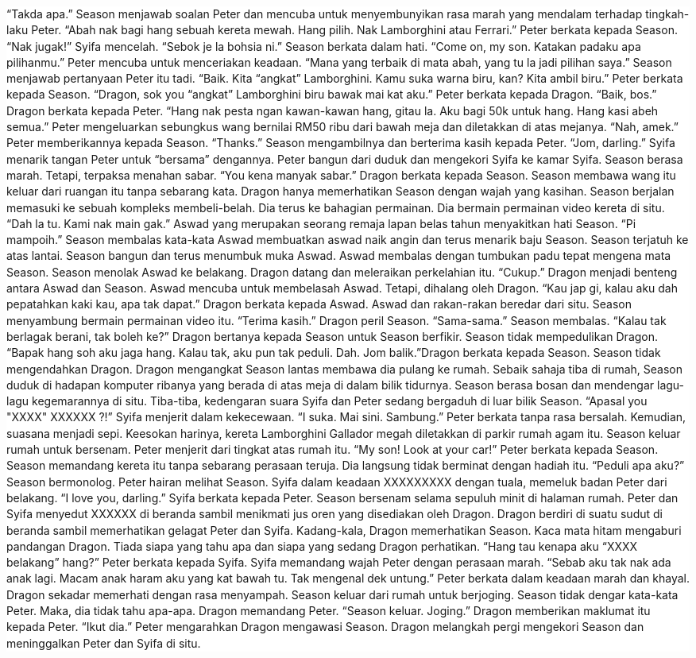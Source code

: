 “Takda apa.” Season menjawab soalan Peter dan mencuba untuk menyembunyikan rasa marah yang mendalam terhadap tingkah-laku Peter.
“Abah nak bagi hang sebuah kereta mewah. Hang pilih. Nak Lamborghini atau Ferrari.” Peter berkata kepada Season.
“Nak jugak!” Syifa mencelah.
“Sebok je la bohsia ni.” Season berkata dalam hati.
“Come on, my son. Katakan padaku apa pilihanmu.” Peter mencuba untuk menceriakan keadaan.
“Mana yang terbaik di mata abah, yang tu la jadi pilihan saya.” Season menjawab pertanyaan Peter itu tadi.
“Baik. Kita “angkat” Lamborghini. Kamu suka warna biru, kan? Kita ambil biru.” Peter berkata kepada Season.
“Dragon, sok you “angkat” Lamborghini biru bawak mai kat aku.” Peter berkata kepada Dragon.
“Baik, bos.” Dragon berkata kepada Peter.
“Hang nak pesta ngan kawan-kawan hang, gitau la. Aku bagi 50k untuk hang. Hang kasi abeh semua.” Peter mengeluarkan sebungkus wang bernilai RM50 ribu dari bawah meja dan diletakkan di atas mejanya.
“Nah, amek.” Peter memberikannya kepada Season.
“Thanks.” Season mengambilnya dan berterima kasih kepada Peter.
“Jom, darling.” Syifa menarik tangan Peter untuk “bersama” dengannya. Peter bangun dari duduk dan mengekori Syifa ke kamar Syifa. Season berasa marah. Tetapi, terpaksa menahan sabar.
“You kena manyak sabar.” Dragon berkata kepada Season. Season membawa wang itu keluar dari ruangan itu tanpa sebarang kata. Dragon hanya memerhatikan Season dengan wajah yang kasihan.
Season berjalan memasuki ke sebuah kompleks membeli-belah. Dia terus ke bahagian permainan. Dia bermain permainan video kereta di situ.
“Dah la tu. Kami nak main gak.” Aswad yang merupakan seorang remaja lapan belas tahun menyakitkan hati Season.
“Pi mampoih.” Season membalas kata-kata Aswad membuatkan aswad naik angin dan terus menarik baju Season. Season terjatuh ke atas lantai. Season bangun dan terus menumbuk muka Aswad. Aswad membalas dengan tumbukan padu tepat mengena mata Season. Season menolak Aswad ke belakang. Dragon datang dan meleraikan perkelahian itu.
“Cukup.” Dragon menjadi benteng antara Aswad dan Season. Aswad mencuba untuk membelasah Aswad. Tetapi, dihalang oleh Dragon.
“Kau jap gi, kalau aku dah pepatahkan kaki kau, apa tak dapat.” Dragon berkata kepada Aswad. Aswad dan rakan-rakan beredar dari situ. Season menyambung bermain permainan video itu.
“Terima kasih.” Dragon peril Season.
“Sama-sama.” Season membalas.
“Kalau tak berlagak berani, tak boleh ke?” Dragon bertanya kepada Season untuk Season berfikir. Season tidak mempedulikan Dragon.
“Bapak hang soh aku jaga hang. Kalau tak, aku pun tak peduli. Dah. Jom balik.”Dragon berkata kepada Season. Season tidak mengendahkan Dragon. Dragon mengangkat Season lantas membawa dia pulang ke rumah.
Sebaik sahaja tiba di rumah, Season duduk di hadapan komputer ribanya yang berada di atas meja di dalam bilik tidurnya. Season berasa bosan dan mendengar lagu-lagu kegemarannya di situ.
Tiba-tiba, kedengaran suara Syifa dan Peter sedang bergaduh di luar bilik Season. “Apasal you "XXXX" XXXXXX ?!” Syifa menjerit dalam kekecewaan. “I suka. Mai sini. Sambung.” Peter berkata tanpa rasa bersalah. Kemudian, suasana menjadi sepi.
Keesokan harinya, kereta Lamborghini Gallador megah diletakkan di parkir rumah agam itu. Season keluar rumah untuk bersenam. Peter menjerit dari tingkat atas rumah itu. “My son! Look at your car!” Peter berkata kepada Season.
Season memandang kereta itu tanpa sebarang perasaan teruja. Dia langsung tidak berminat dengan hadiah itu. “Peduli apa aku?” Season bermonolog. Peter hairan melihat Season. Syifa dalam keadaan XXXXXXXXX dengan tuala, memeluk badan Peter dari belakang. “I love you, darling.” Syifa berkata kepada Peter.
Season bersenam selama sepuluh minit di halaman rumah. Peter dan Syifa menyedut XXXXXX di beranda sambil menikmati jus oren yang disediakan oleh Dragon. Dragon berdiri di suatu sudut di beranda sambil memerhatikan gelagat Peter dan Syifa. Kadang-kala, Dragon memerhatikan Season. Kaca mata hitam mengaburi pandangan Dragon. Tiada siapa yang tahu apa dan siapa yang sedang Dragon perhatikan.
“Hang tau kenapa aku “XXXX belakang” hang?” Peter berkata kepada Syifa. Syifa memandang wajah Peter dengan perasaan marah.
“Sebab aku tak nak ada anak lagi. Macam anak haram aku yang kat bawah tu. Tak mengenal dek untung.” Peter berkata dalam keadaan marah dan khayal. Dragon sekadar memerhati dengan rasa menyampah.
Season keluar dari rumah untuk berjoging. Season tidak dengar kata-kata Peter. Maka, dia tidak tahu apa-apa. Dragon memandang Peter. “Season keluar. Joging.” Dragon memberikan maklumat itu kepada Peter. “Ikut dia.” Peter mengarahkan Dragon mengawasi Season. Dragon melangkah pergi mengekori Season dan meninggalkan Peter dan Syifa di situ.